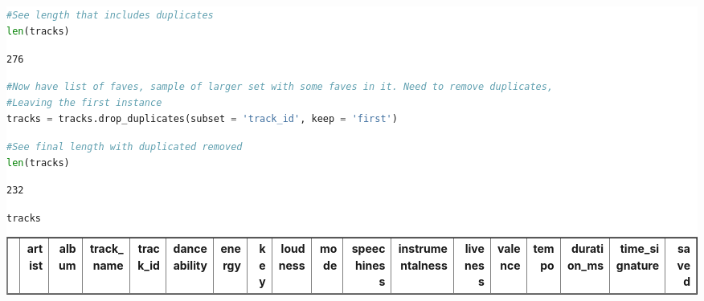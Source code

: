 
```python
#See length that includes duplicates
len(tracks)
```




    276




```python
#Now have list of faves, sample of larger set with some faves in it. Need to remove duplicates,
#Leaving the first instance
tracks = tracks.drop_duplicates(subset = 'track_id', keep = 'first')
```


```python
#See final length with duplicated removed
len(tracks)
```




    232




```python
tracks
```




<div>
<style scoped>
    .dataframe tbody tr th:only-of-type {
        vertical-align: middle;
    }

    .dataframe tbody tr th {
        vertical-align: top;
    }

    .dataframe thead th {
        text-align: right;
    }
</style>
<table border="1" class="dataframe">
  <thead>
    <tr style="text-align: right;">
      <th></th>
      <th>artist</th>
      <th>album</th>
      <th>track_name</th>
      <th>track_id</th>
      <th>danceability</th>
      <th>energy</th>
      <th>key</th>
      <th>loudness</th>
      <th>mode</th>
      <th>speechiness</th>
      <th>instrumentalness</th>
      <th>liveness</th>
      <th>valence</th>
      <th>tempo</th>
      <th>duration_ms</th>
      <th>time_signature</th>
      <th>saved</th>